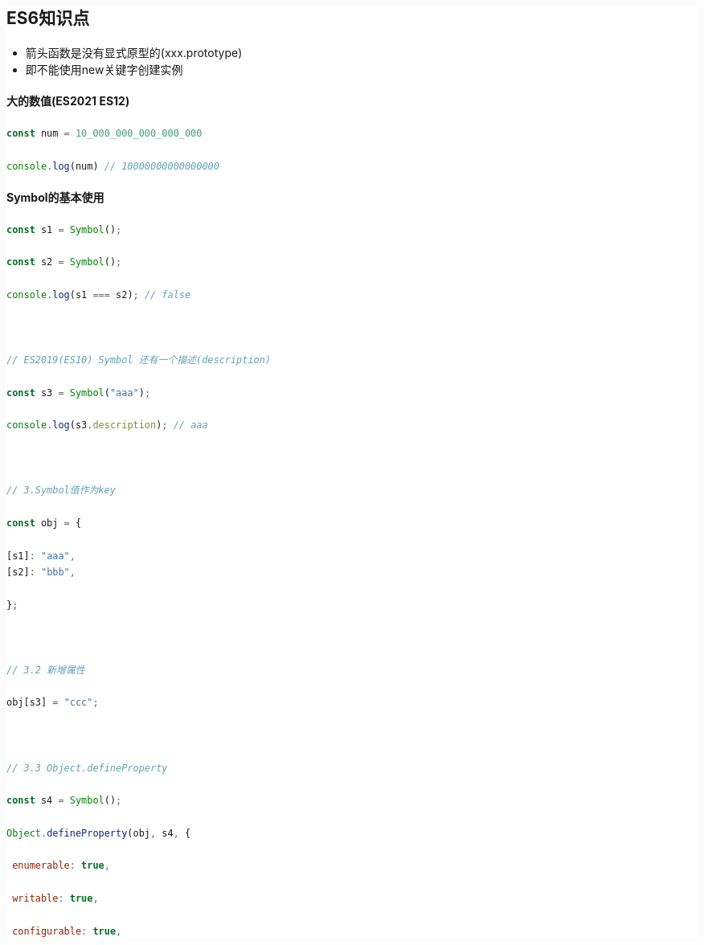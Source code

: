 ## ES6知识点

- 箭头函数是没有显式原型的(xxx.prototype)
- 即不能使用new关键字创建实例



#### 大的数值(ES2021 ES12)

```js
const num = 10_000_000_000_000_000

console.log(num) // 10000000000000000

```



#### Symbol的基本使用

```js
const s1 = Symbol();

const s2 = Symbol();

console.log(s1 === s2); // false



// ES2019(ES10) Symbol 还有一个描述(description)

const s3 = Symbol("aaa");

console.log(s3.description); // aaa



// 3.Symbol值作为key

const obj = {

[s1]: "aaa",
[s2]: "bbb",

};



// 3.2 新增属性

obj[s3] = "ccc";



// 3.3 Object.defineProperty

const s4 = Symbol();

Object.defineProperty(obj, s4, {

 enumerable: true,

 writable: true,

 configurable: true,

```